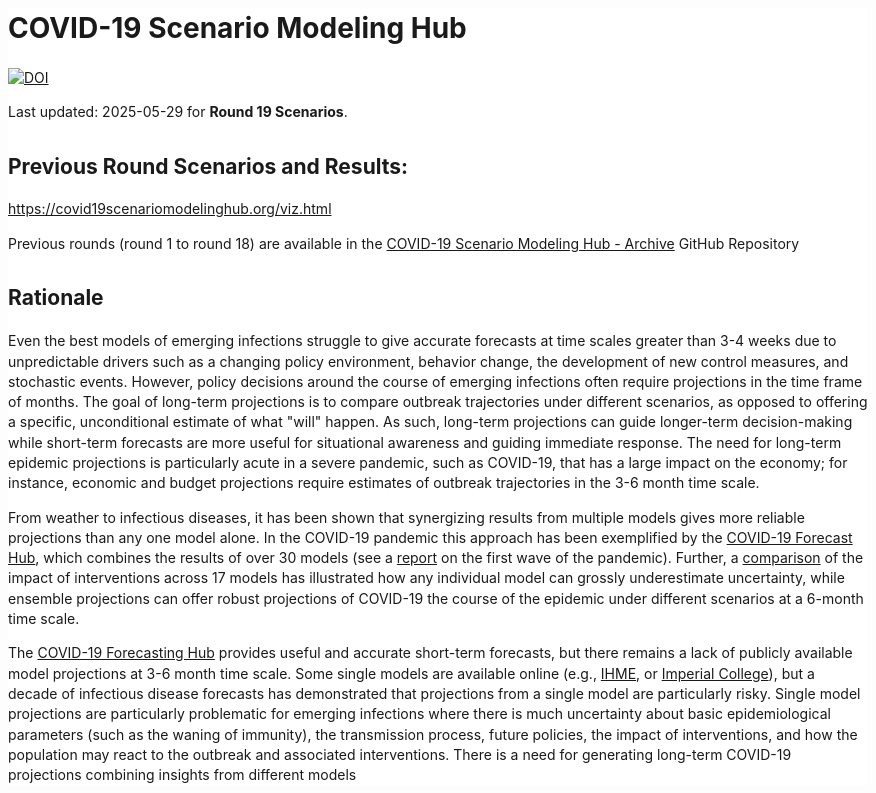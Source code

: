 # COVID-19 Scenario Modeling Hub

[![DOI](https://zenodo.org/badge/DOI/10.5281/zenodo.6584489.svg)](https://doi.org/10.5281/zenodo.6584489)

Last updated: 2025-05-29 for **Round 19 Scenarios**.

## Previous Round Scenarios and Results:

<https://covid19scenariomodelinghub.org/viz.html>

Previous rounds (round 1 to round 18) are available in the 
[COVID-19 Scenario Modeling Hub - Archive](https://github.com/midas-network/covid19-scenario-modeling-hub_archive) 
GitHub Repository


## Rationale

Even the best models of emerging infections struggle to give accurate
forecasts at time scales greater than 3-4 weeks due to unpredictable
drivers such as a changing policy environment, behavior change, the
development of new control measures, and stochastic events. However,
policy decisions around the course of emerging infections often require
projections in the time frame of months. The goal of long-term
projections is to compare outbreak trajectories under different
scenarios, as opposed to offering a specific, unconditional estimate of
what "will" happen. As such, long-term projections can guide longer-term
decision-making while short-term forecasts are more useful for
situational awareness and guiding immediate response. The need for
long-term epidemic projections is particularly acute in a severe
pandemic, such as COVID-19, that has a large impact on the economy; for
instance, economic and budget projections require estimates of outbreak
trajectories in the 3-6 month time scale.

From weather to infectious diseases, it has been shown that synergizing
results from multiple models gives more reliable projections than any
one model alone. In the COVID-19 pandemic this approach has been
exemplified by the [COVID-19 Forecast
Hub](https://covid19forecasthub.org/), which combines the results of
over 30 models (see a
[report](https://www.medrxiv.org/content/10.1101/2020.08.19.20177493v1)
on the first wave of the pandemic). Further, a
[comparison](https://www.medrxiv.org/content/10.1101/2020.11.03.20225409v1)
of the impact of interventions across 17 models has illustrated how any
individual model can grossly underestimate uncertainty, while ensemble
projections can offer robust projections of COVID-19 the course of the
epidemic under different scenarios at a 6-month time scale.

The [COVID-19 Forecasting Hub](https://covid19forecasthub.org/) provides
useful and accurate short-term forecasts, but there remains a lack of
publicly available model projections at 3-6 month time scale. Some
single models are available online (e.g.,
[IHME](https://covid19.healthdata.org/united-states-of-america), or
[Imperial College](https://www.imperial.ac.uk/mrc-global-infectious-disease-analysis/covid-19/report-33-vaccine/)),
but a decade of infectious disease forecasts has demonstrated that
projections from a single model are particularly risky. Single model
projections are particularly problematic for emerging infections where
there is much uncertainty about basic epidemiological parameters (such
as the waning of immunity), the transmission process, future policies,
the impact of interventions, and how the population may react to the
outbreak and associated interventions. There is a need for generating
long-term COVID-19 projections combining insights from different models